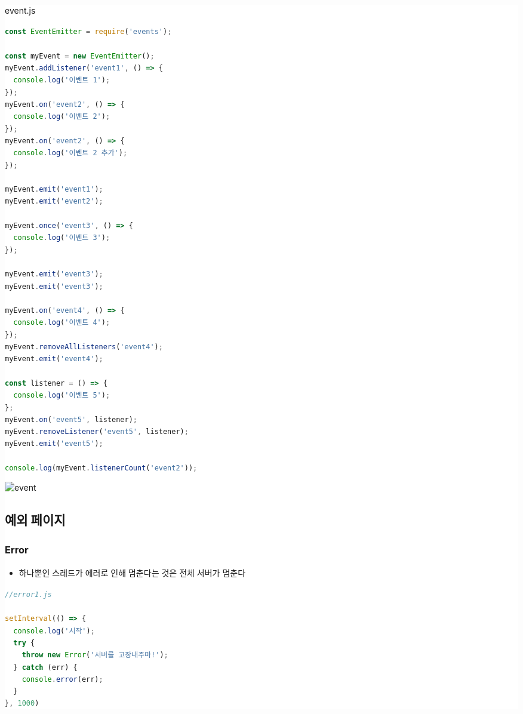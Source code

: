 event.js

```js
const EventEmitter = require('events');

const myEvent = new EventEmitter();
myEvent.addListener('event1', () => {
  console.log('이벤트 1');
});
myEvent.on('event2', () => {
  console.log('이벤트 2');
});
myEvent.on('event2', () => {
  console.log('이벤트 2 추가');
});

myEvent.emit('event1'); 
myEvent.emit('event2');

myEvent.once('event3', () => {
  console.log('이벤트 3');
});

myEvent.emit('event3');
myEvent.emit('event3');

myEvent.on('event4', () => {
  console.log('이벤트 4');
});
myEvent.removeAllListeners('event4');
myEvent.emit('event4');

const listener = () => {
  console.log('이벤트 5');
};
myEvent.on('event5', listener);
myEvent.removeListener('event5', listener);
myEvent.emit('event5');
 
console.log(myEvent.listenerCount('event2'));
```

![event](https://user-images.githubusercontent.com/50945713/62177279-4f0d4900-b37f-11e9-8e82-7d67067bcac1.png)



## 예외 페이지

### Error

- 하나뿐인 스레드가 에러로 인해 멈춘다는 것은 전체 서버가 멈춘다

```js
//error1.js

setInterval(() => {
  console.log('시작');
  try {
    throw new Error('서버를 고장내주마!');
  } catch (err) {
    console.error(err);
  }
}, 1000)
```
